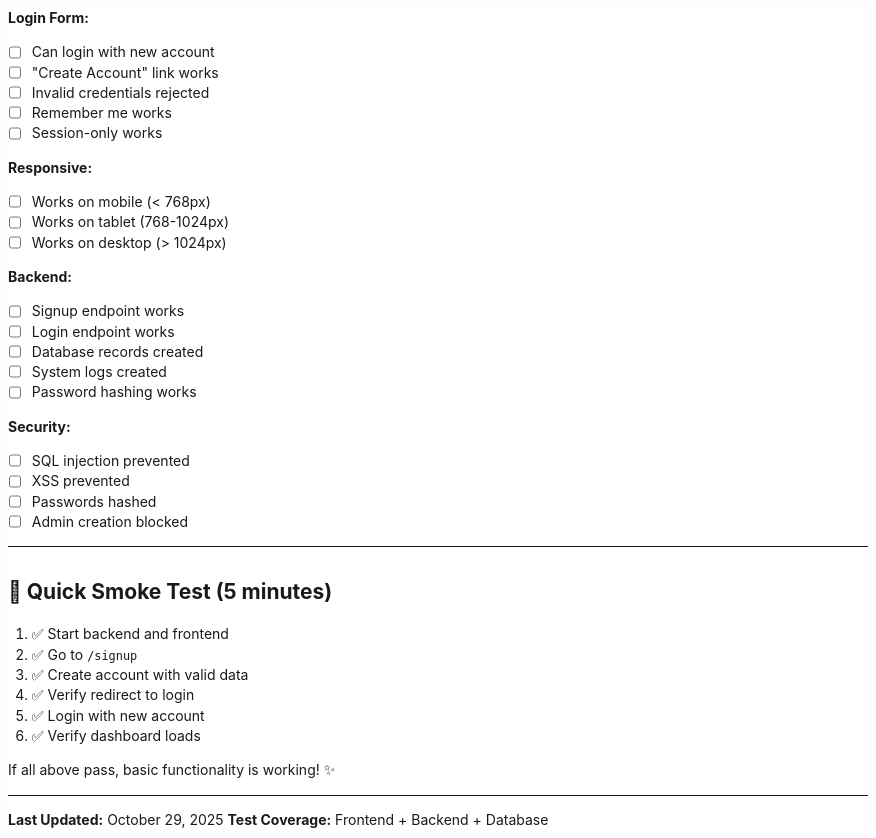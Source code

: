 **Login Form:**
- [ ] Can login with new account
- [ ] "Create Account" link works
- [ ] Invalid credentials rejected
- [ ] Remember me works
- [ ] Session-only works

**Responsive:**
- [ ] Works on mobile (< 768px)
- [ ] Works on tablet (768-1024px)
- [ ] Works on desktop (> 1024px)

**Backend:**
- [ ] Signup endpoint works
- [ ] Login endpoint works
- [ ] Database records created
- [ ] System logs created
- [ ] Password hashing works

**Security:**
- [ ] SQL injection prevented
- [ ] XSS prevented
- [ ] Passwords hashed
- [ ] Admin creation blocked

---

## 🎯 Quick Smoke Test (5 minutes)

1. ✅ Start backend and frontend
2. ✅ Go to `/signup`
3. ✅ Create account with valid data
4. ✅ Verify redirect to login
5. ✅ Login with new account
6. ✅ Verify dashboard loads

If all above pass, basic functionality is working! ✨

---

**Last Updated:** October 29, 2025
**Test Coverage:** Frontend + Backend + Database
